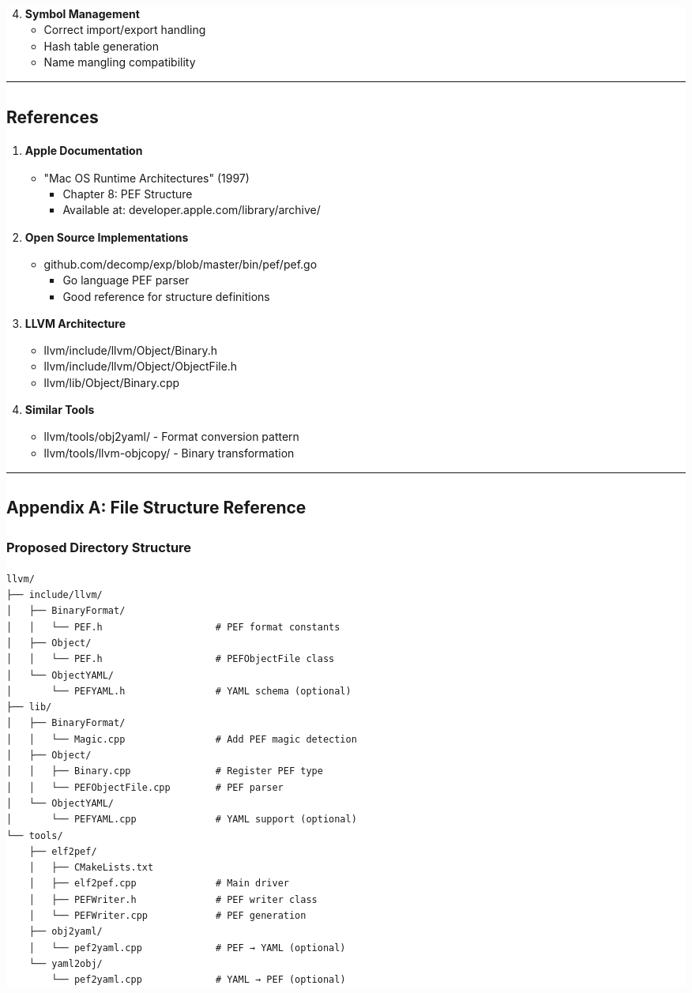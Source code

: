 4. **Symbol Management**
   - Correct import/export handling
   - Hash table generation
   - Name mangling compatibility

---

## References

1. **Apple Documentation**
   - "Mac OS Runtime Architectures" (1997)
     - Chapter 8: PEF Structure
     - Available at: developer.apple.com/library/archive/

2. **Open Source Implementations**
   - github.com/decomp/exp/blob/master/bin/pef/pef.go
     - Go language PEF parser
     - Good reference for structure definitions

3. **LLVM Architecture**
   - llvm/include/llvm/Object/Binary.h
   - llvm/include/llvm/Object/ObjectFile.h
   - llvm/lib/Object/Binary.cpp

4. **Similar Tools**
   - llvm/tools/obj2yaml/ - Format conversion pattern
   - llvm/tools/llvm-objcopy/ - Binary transformation

---

## Appendix A: File Structure Reference

### Proposed Directory Structure

```
llvm/
├── include/llvm/
│   ├── BinaryFormat/
│   │   └── PEF.h                    # PEF format constants
│   ├── Object/
│   │   └── PEF.h                    # PEFObjectFile class
│   └── ObjectYAML/
│       └── PEFYAML.h                # YAML schema (optional)
├── lib/
│   ├── BinaryFormat/
│   │   └── Magic.cpp                # Add PEF magic detection
│   ├── Object/
│   │   ├── Binary.cpp               # Register PEF type
│   │   └── PEFObjectFile.cpp        # PEF parser
│   └── ObjectYAML/
│       └── PEFYAML.cpp              # YAML support (optional)
└── tools/
    ├── elf2pef/
    │   ├── CMakeLists.txt
    │   ├── elf2pef.cpp              # Main driver
    │   ├── PEFWriter.h              # PEF writer class
    │   └── PEFWriter.cpp            # PEF generation
    ├── obj2yaml/
    │   └── pef2yaml.cpp             # PEF → YAML (optional)
    └── yaml2obj/
        └── pef2yaml.cpp             # YAML → PEF (optional)
```
